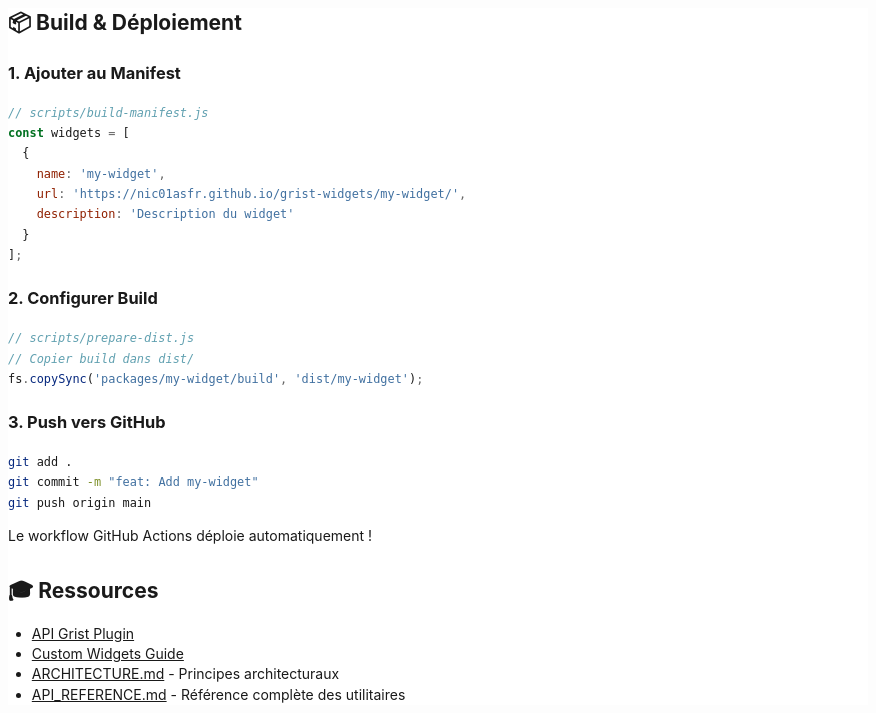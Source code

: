 ## 📦 Build & Déploiement

### 1. Ajouter au Manifest

```javascript
// scripts/build-manifest.js
const widgets = [
  {
    name: 'my-widget',
    url: 'https://nic01asfr.github.io/grist-widgets/my-widget/',
    description: 'Description du widget'
  }
];
```

### 2. Configurer Build

```javascript
// scripts/prepare-dist.js
// Copier build dans dist/
fs.copySync('packages/my-widget/build', 'dist/my-widget');
```

### 3. Push vers GitHub

```bash
git add .
git commit -m "feat: Add my-widget"
git push origin main
```

Le workflow GitHub Actions déploie automatiquement !

## 🎓 Ressources

- [API Grist Plugin](https://support.getgrist.com/code/modules/grist_plugin_api/)
- [Custom Widgets Guide](https://support.getgrist.com/widget-custom/)
- [ARCHITECTURE.md](./ARCHITECTURE.md) - Principes architecturaux
- [API_REFERENCE.md](./API_REFERENCE.md) - Référence complète des utilitaires
